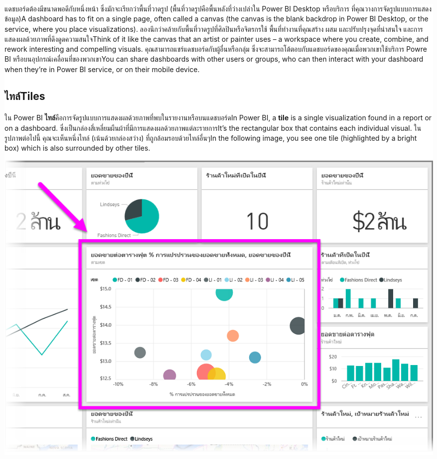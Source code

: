 <span data-ttu-id="6c750-145">แดชบอร์ดต้องมีขนาดพอดีกับหนึ่งหน้า ซึ่งมักจะเรียกว่าพื้นที่วาดรูป (พื้นที่วาดรูปคือพื้นหลังที่ว่างเปล่าใน Power BI Desktop หรือบริการ ที่คุณวางการจัดรูปแบบการแสดงข้อมูล)</span><span class="sxs-lookup"><span data-stu-id="6c750-145">A dashboard has to fit on a single page, often called a canvas (the canvas is the blank backdrop in Power BI Desktop, or the service, where you place visualizations).</span></span> <span data-ttu-id="6c750-146">ลองนึกว่าคล้ายกับพื้นที่วาดรูปที่ศิลปินหรือจิตรกรใช้ พื้นที่ทำงานที่คุณสร้าง ผสม และปรับปรุงจุดที่น่าสนใจ และการแสดงผลด้วยภาพที่ดึงดูดความสนใจ</span><span class="sxs-lookup"><span data-stu-id="6c750-146">Think of it like the canvas that an artist or painter uses – a workspace where you create, combine, and rework interesting and compelling visuals.</span></span>
<span data-ttu-id="6c750-147">คุณสามารถแชร์แดชบอร์ดกับผู้อื่นหรือกลุ่ม ซึ่งจะสามารถโต้ตอบกับแดชบอร์ดของคุณเมื่อพวกเขาใช้บริการ Powre BI หรือบนอุปกรณ์เคลื่อนที่ของพวกเขา</span><span class="sxs-lookup"><span data-stu-id="6c750-147">You can share dashboards with other users or groups, who can then interact with your dashboard when they’re in Power BI service, or on their mobile device.</span></span>

## <a name="tiles"></a><span data-ttu-id="6c750-148">ไทล์</span><span class="sxs-lookup"><span data-stu-id="6c750-148">Tiles</span></span>
<span data-ttu-id="6c750-149">ใน Power BI **ไทล์**คือการจัดรูปแบบการแสดงผลด้วยภาพที่พบในรายงานหรือบนแดชบอร์ด</span><span class="sxs-lookup"><span data-stu-id="6c750-149">In Power BI, a **tile** is a single visualization found in a report or on a dashboard.</span></span> <span data-ttu-id="6c750-150">ซึ่งเป็นกล่องสี่เหลี่ยมผืนผ้าที่มีการแสดงผลด้วยภาพแต่ละรายการ</span><span class="sxs-lookup"><span data-stu-id="6c750-150">It’s the rectangular box that contains each individual visual.</span></span> <span data-ttu-id="6c750-151">ในรูปภาพต่อไปนี้ คุณจะเห็นหนึ่งไทล์ (เน้นด้วยกล่องสว่าง) ที่ถูกล้อมรอบด้วยไทล์อื่นๆ</span><span class="sxs-lookup"><span data-stu-id="6c750-151">In the following image, you see one tile (highlighted by a bright box) which is also surrounded by other tiles.</span></span>

![](media/0-0b-building-blocks-power-bi/c0a0b_4.png)

